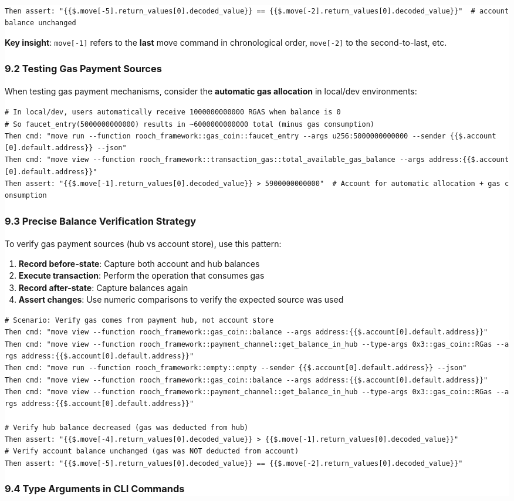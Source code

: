 ```gherkin
Then assert: "{{$.move[-5].return_values[0].decoded_value}} == {{$.move[-2].return_values[0].decoded_value}}"  # account balance unchanged
```

**Key insight**: `move[-1]` refers to the **last** move command in chronological order, `move[-2]` to the second-to-last, etc.

### 9.2 Testing Gas Payment Sources

When testing gas payment mechanisms, consider the **automatic gas allocation** in local/dev environments:

```gherkin
# In local/dev, users automatically receive 1000000000000 RGAS when balance is 0
# So faucet_entry(5000000000000) results in ~6000000000000 total (minus gas consumption)
Then cmd: "move run --function rooch_framework::gas_coin::faucet_entry --args u256:5000000000000 --sender {{$.account[0].default.address}} --json"
Then cmd: "move view --function rooch_framework::transaction_gas::total_available_gas_balance --args address:{{$.account[0].default.address}}"
Then assert: "{{$.move[-1].return_values[0].decoded_value}} > 5900000000000"  # Account for automatic allocation + gas consumption
```

### 9.3 Precise Balance Verification Strategy

To verify gas payment sources (hub vs account store), use this pattern:

1. **Record before-state**: Capture both account and hub balances
2. **Execute transaction**: Perform the operation that consumes gas
3. **Record after-state**: Capture balances again
4. **Assert changes**: Use numeric comparisons to verify the expected source was used

```gherkin
# Scenario: Verify gas comes from payment hub, not account store
Then cmd: "move view --function rooch_framework::gas_coin::balance --args address:{{$.account[0].default.address}}"
Then cmd: "move view --function rooch_framework::payment_channel::get_balance_in_hub --type-args 0x3::gas_coin::RGas --args address:{{$.account[0].default.address}}"
Then cmd: "move run --function rooch_framework::empty::empty --sender {{$.account[0].default.address}} --json"
Then cmd: "move view --function rooch_framework::gas_coin::balance --args address:{{$.account[0].default.address}}"
Then cmd: "move view --function rooch_framework::payment_channel::get_balance_in_hub --type-args 0x3::gas_coin::RGas --args address:{{$.account[0].default.address}}"

# Verify hub balance decreased (gas was deducted from hub)
Then assert: "{{$.move[-4].return_values[0].decoded_value}} > {{$.move[-1].return_values[0].decoded_value}}"
# Verify account balance unchanged (gas was NOT deducted from account)
Then assert: "{{$.move[-5].return_values[0].decoded_value}} == {{$.move[-2].return_values[0].decoded_value}}"
```

### 9.4 Type Arguments in CLI Commands
